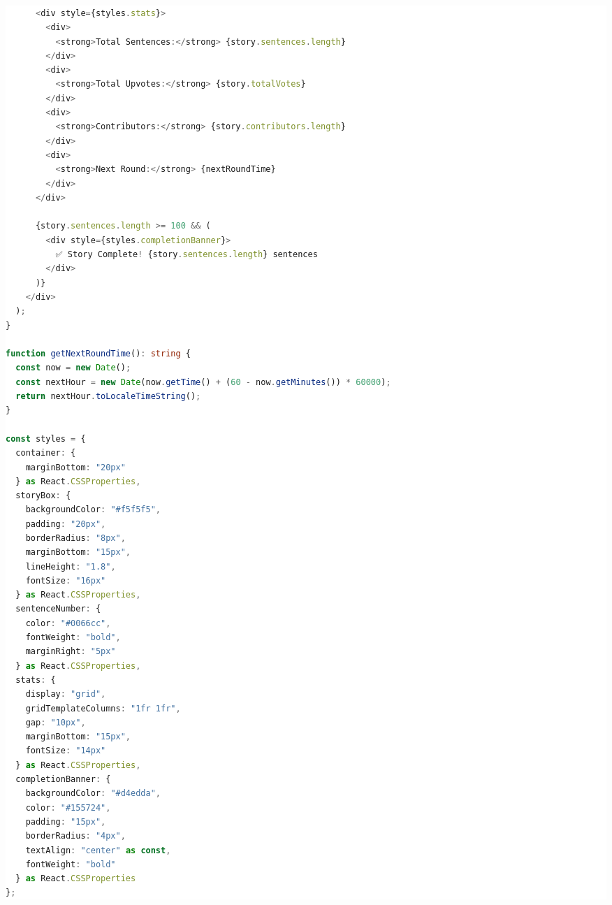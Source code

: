 ```typescript
      <div style={styles.stats}>
        <div>
          <strong>Total Sentences:</strong> {story.sentences.length}
        </div>
        <div>
          <strong>Total Upvotes:</strong> {story.totalVotes}
        </div>
        <div>
          <strong>Contributors:</strong> {story.contributors.length}
        </div>
        <div>
          <strong>Next Round:</strong> {nextRoundTime}
        </div>
      </div>

      {story.sentences.length >= 100 && (
        <div style={styles.completionBanner}>
          ✅ Story Complete! {story.sentences.length} sentences
        </div>
      )}
    </div>
  );
}

function getNextRoundTime(): string {
  const now = new Date();
  const nextHour = new Date(now.getTime() + (60 - now.getMinutes()) * 60000);
  return nextHour.toLocaleTimeString();
}

const styles = {
  container: {
    marginBottom: "20px"
  } as React.CSSProperties,
  storyBox: {
    backgroundColor: "#f5f5f5",
    padding: "20px",
    borderRadius: "8px",
    marginBottom: "15px",
    lineHeight: "1.8",
    fontSize: "16px"
  } as React.CSSProperties,
  sentenceNumber: {
    color: "#0066cc",
    fontWeight: "bold",
    marginRight: "5px"
  } as React.CSSProperties,
  stats: {
    display: "grid",
    gridTemplateColumns: "1fr 1fr",
    gap: "10px",
    marginBottom: "15px",
    fontSize: "14px"
  } as React.CSSProperties,
  completionBanner: {
    backgroundColor: "#d4edda",
    color: "#155724",
    padding: "15px",
    borderRadius: "4px",
    textAlign: "center" as const,
    fontWeight: "bold"
  } as React.CSSProperties
};
```